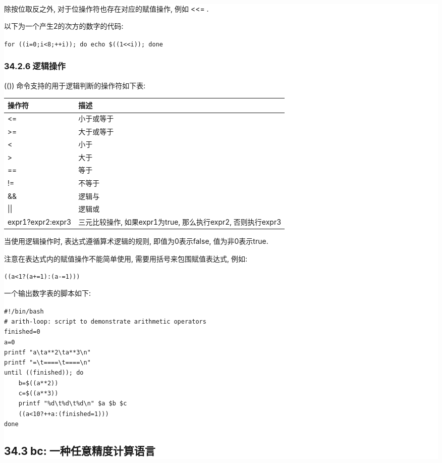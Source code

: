 除按位取反之外, 对于位操作符也存在对应的赋值操作, 例如 <<= .

以下为一个产生2的次方的数字的代码:

```
for ((i=0;i<8;++i)); do echo $((1<<i)); done
```

### 34.2.6 逻辑操作 ###

(()) 命令支持的用于逻辑判断的操作符如下表:

| 操作符 | 描述 |
|:--|:--|
| <= | 小于或等于 |
| >= | 大于或等于 |
| < | 小于 |
| > | 大于 |
| == | 等于 |
| != | 不等于 |
| && | 逻辑与 |
| \|\| | 逻辑或 |
| expr1?expr2:expr3 | 三元比较操作, 如果expr1为true, 那么执行expr2, 否则执行expr3 |

当使用逻辑操作时, 表达式遵循算术逻辑的规则, 即值为0表示false, 值为非0表示true.

注意在表达式内的赋值操作不能简单使用, 需要用括号来包围赋值表达式, 例如:

```
((a<1?(a+=1):(a-=1)))
```

一个输出数字表的脚本如下:

```
#!/bin/bash
# arith-loop: script to demonstrate arithmetic operators
finished=0
a=0
printf "a\ta**2\ta**3\n"
printf "=\t====\t====\n"
until ((finished)); do
    b=$((a**2))
    c=$((a**3))
    printf "%d\t%d\t%d\n" $a $b $c
    ((a<10?++a:(finished=1)))
done
```

## 34.3 bc: 一种任意精度计算语言 ##
